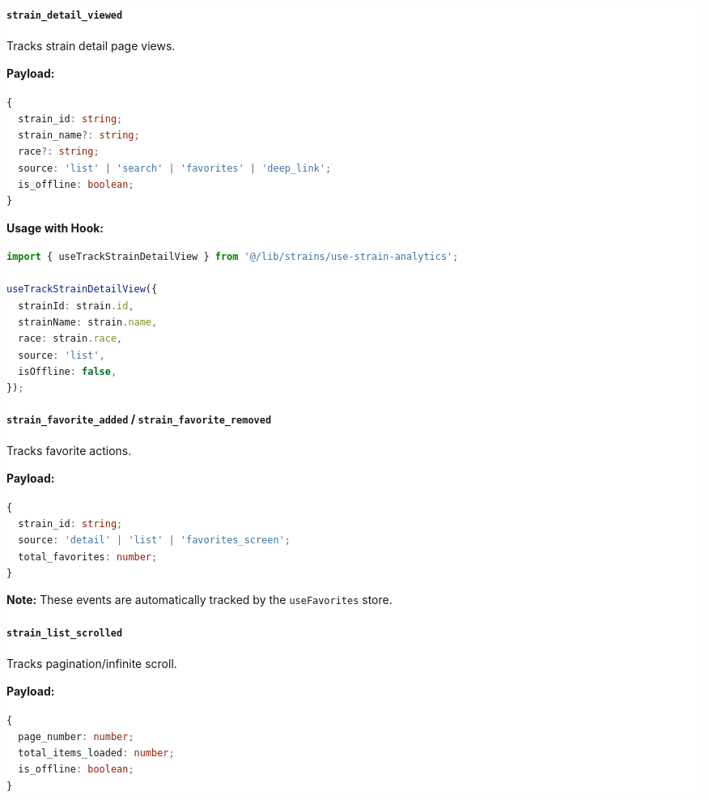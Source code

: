 #### `strain_detail_viewed`

Tracks strain detail page views.

**Payload:**

```typescript
{
  strain_id: string;
  strain_name?: string;
  race?: string;
  source: 'list' | 'search' | 'favorites' | 'deep_link';
  is_offline: boolean;
}
```

**Usage with Hook:**

```typescript
import { useTrackStrainDetailView } from '@/lib/strains/use-strain-analytics';

useTrackStrainDetailView({
  strainId: strain.id,
  strainName: strain.name,
  race: strain.race,
  source: 'list',
  isOffline: false,
});
```

#### `strain_favorite_added` / `strain_favorite_removed`

Tracks favorite actions.

**Payload:**

```typescript
{
  strain_id: string;
  source: 'detail' | 'list' | 'favorites_screen';
  total_favorites: number;
}
```

**Note:** These events are automatically tracked by the `useFavorites` store.

#### `strain_list_scrolled`

Tracks pagination/infinite scroll.

**Payload:**

```typescript
{
  page_number: number;
  total_items_loaded: number;
  is_offline: boolean;
}
```
